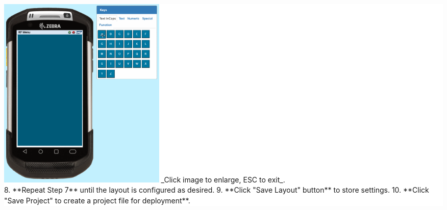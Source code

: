  <img alt="" style="height:350px" src="ekd_drag_buttons.gif"/>
 _Click image to enlarge, ESC to exit_.
 <br>
8. **Repeat Step 7** until the layout is configured as desired. 
9. **Click "Save Layout" button** to store settings. 
10. **Click "Save Project" to create a project file for deployment**.
